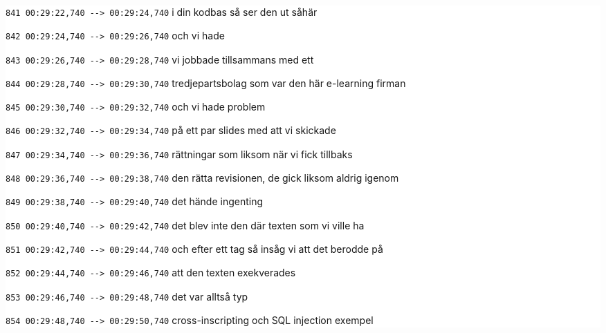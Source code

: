 

`841 00:29:22,740 --> 00:29:24,740`
i din kodbas så ser den ut såhär



`842 00:29:24,740 --> 00:29:26,740`
och vi hade



`843 00:29:26,740 --> 00:29:28,740`
vi jobbade tillsammans med ett



`844 00:29:28,740 --> 00:29:30,740`
tredjepartsbolag som var den här e-learning firman



`845 00:29:30,740 --> 00:29:32,740`
och vi hade problem



`846 00:29:32,740 --> 00:29:34,740`
på ett par slides med att vi skickade



`847 00:29:34,740 --> 00:29:36,740`
rättningar som liksom när vi fick tillbaks



`848 00:29:36,740 --> 00:29:38,740`
den rätta revisionen, de gick liksom aldrig igenom



`849 00:29:38,740 --> 00:29:40,740`
det hände ingenting



`850 00:29:40,740 --> 00:29:42,740`
det blev inte den där texten som vi ville ha



`851 00:29:42,740 --> 00:29:44,740`
och efter ett tag så insåg vi att det berodde på



`852 00:29:44,740 --> 00:29:46,740`
att den texten exekverades



`853 00:29:46,740 --> 00:29:48,740`
det var alltså typ



`854 00:29:48,740 --> 00:29:50,740`
cross-inscripting och SQL injection exempel
